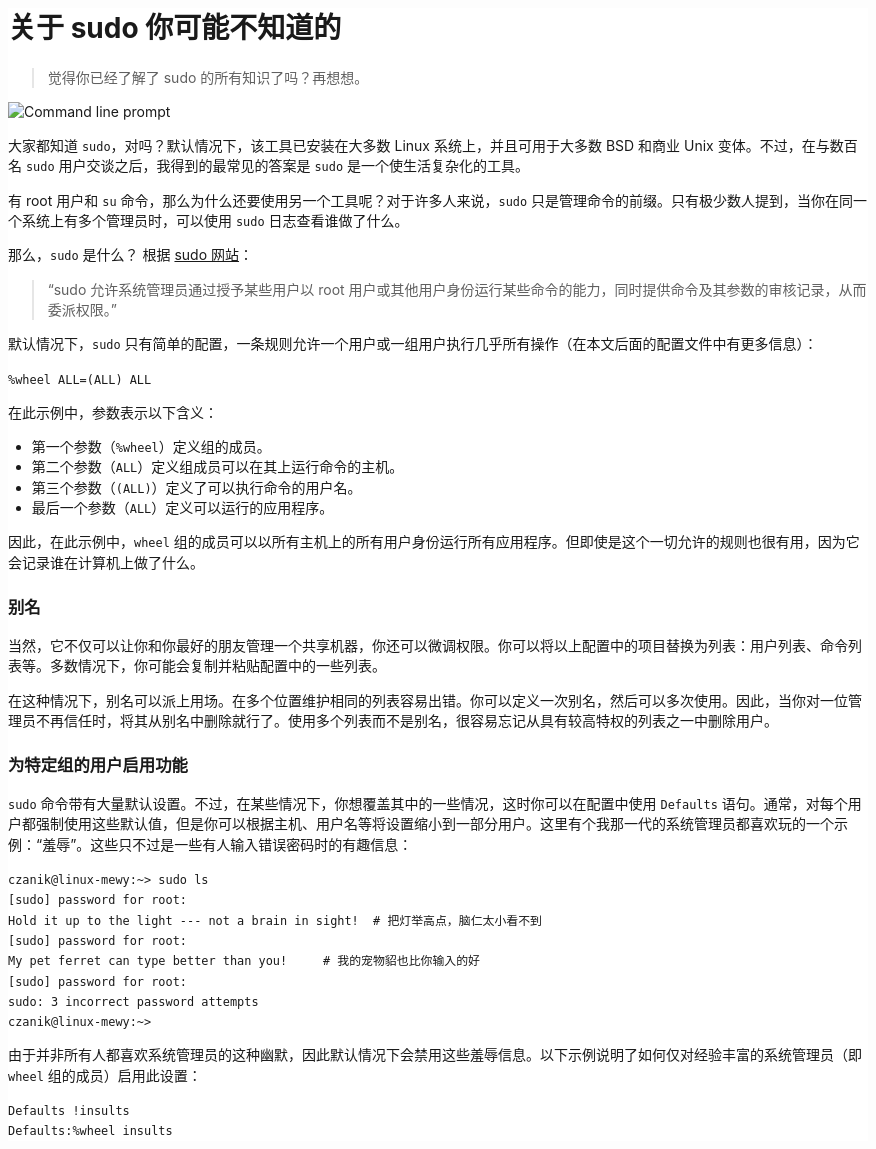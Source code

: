 [#]: collector: (lujun9972)
[#]: translator: (wxy)
[#]: reviewer: (wxy)
[#]: publisher: ( )
[#]: url: ( )
[#]: subject: (What you probably didn’t know about sudo)
[#]: via: (https://opensource.com/article/19/10/know-about-sudo)
[#]: author: (Peter Czanik https://opensource.com/users/czanik)

关于 sudo 你可能不知道的
======

> 觉得你已经了解了 sudo 的所有知识了吗？再想想。

![Command line prompt][1]

大家都知道 `sudo`，对吗？默认情况下，该工具已安装在大多数 Linux 系统上，并且可用于大多数 BSD 和商业 Unix 变体。不过，在与数百名 `sudo` 用户交谈之后，我得到的最常见的答案是 `sudo` 是一个使生活复杂化的工具。

有 root 用户和 `su` 命令，那么为什么还要使用另一个工具呢？对于许多人来说，`sudo` 只是管理命令的前缀。只有极少数人提到，当你在同一个系统上有多个管理员时，可以使用 `sudo` 日志查看谁做了什么。

那么，`sudo` 是什么？ 根据 [sudo 网站][2]：

> “sudo 允许系统管理员通过授予某些用户以 root 用户或其他用户身份运行某些命令的能力，同时提供命令及其参数的审核记录，从而委派权限。”

默认情况下，`sudo` 只有简单的配置，一条规则允许一个用户或一组用户执行几乎所有操作（在本文后面的配置文件中有更多信息）：

```
%wheel ALL=(ALL) ALL
```

在此示例中，参数表示以下含义：

* 第一个参数（`%wheel`）定义组的成员。
* 第二个参数（`ALL`）定义组成员可以在其上运行命令的主机。
* 第三个参数（`(ALL)`）定义了可以执行命令的用户名。
* 最后一个参数（`ALL`）定义可以运行的应用程序。

因此，在此示例中，`wheel` 组的成员可以以所有主机上的所有用户身份运行所有应用程序。但即使是这个一切允许的规则也很有用，因为它会记录谁在计算机上做了什么。

### 别名

当然，它不仅可以让你和你最好的朋友管理一个共享机器，你还可以微调权限。你可以将以上配置中的项目替换为列表：用户列表、命令列表等。多数情况下，你可能会复制并粘贴配置中的一些列表。

在这种情况下，别名可以派上用场。在多个位置维护相同的列表容易出错。你可以定义一次别名，然后可以多次使用。因此，当你对一位管理员不再信任时，将其从别名中删除就行了。使用多个列表而不是别名，很容易忘记从具有较高特权的列表之一中删除用户。

### 为特定组的用户启用功能

`sudo` 命令带有大量默认设置。不过，在某些情况下，你想覆盖其中的一些情况，这时你可以在配置中使用 `Defaults` 语句。通常，对每个用户都强制使用这些默认值，但是你可以根据主机、用户名等将设置缩小到一部分用户。这里有个我那一代的系统管理员都喜欢玩的一个示例：“羞辱”。这些只不过是一些有人输入错误密码时的有趣信息：

```
czanik@linux-mewy:~> sudo ls
[sudo] password for root:
Hold it up to the light --- not a brain in sight!  # 把灯举高点，脑仁太小看不到
[sudo] password for root:
My pet ferret can type better than you!     # 我的宠物貂也比你输入的好
[sudo] password for root:
sudo: 3 incorrect password attempts
czanik@linux-mewy:~>
```

由于并非所有人都喜欢系统管理员的这种幽默，因此默认情况下会禁用这些羞辱信息。以下示例说明了如何仅对经验丰富的系统管理员（即 `wheel` 组的成员）启用此设置：

```
Defaults !insults
Defaults:%wheel insults
```


[a]: https://opensource.com/users/czanik
[b]: https://github.com/lujun9972
[1]: https://opensource.com/sites/default/files/styles/image-full-size/public/lead-images/command_line_prompt.png?itok=wbGiJ_yg (Command line prompt)
[2]: https://www.sudo.ws
[3]: https://github.com/square/sudo_pair/
[4]: https://www.syslog-ng.com/community/b/blog/posts/alerting-on-sudo-events-using-syslog-ng
[5]: https://www.sudo.ws/
[6]: https://blog.sudo.ws/
[7]: https://twitter.com/sudoproject